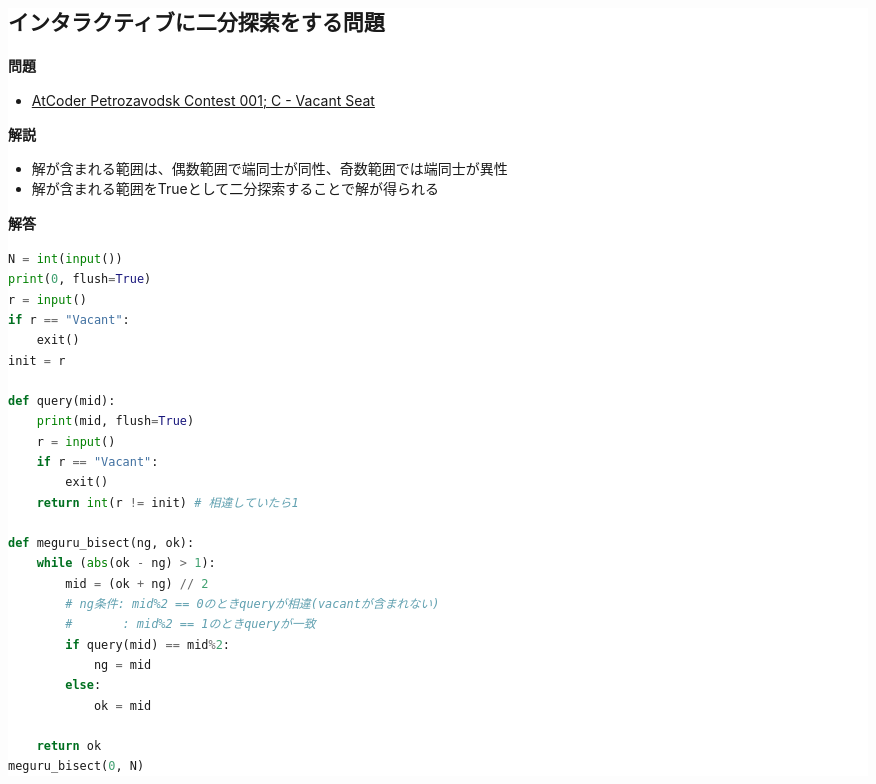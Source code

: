 ## インタラクティブに二分探索をする問題

**問題**  
 - [AtCoder Petrozavodsk Contest 001; C - Vacant Seat](https://atcoder.jp/contests/apc001/tasks/apc001_c)

**解説**  
 - 解が含まれる範囲は、偶数範囲で端同士が同性、奇数範囲では端同士が異性
 - 解が含まれる範囲をTrueとして二分探索することで解が得られる

**解答**  

```python
N = int(input())
print(0, flush=True)
r = input()
if r == "Vacant":
    exit()
init = r

def query(mid):
    print(mid, flush=True)
    r = input()
    if r == "Vacant":
        exit()
    return int(r != init) # 相違していたら1

def meguru_bisect(ng, ok):
    while (abs(ok - ng) > 1):
        mid = (ok + ng) // 2
        # ng条件: mid%2 == 0のときqueryが相違(vacantが含まれない)
        #       : mid%2 == 1のときqueryが一致
        if query(mid) == mid%2:
            ng = mid
        else:
            ok = mid

    return ok
meguru_bisect(0, N)
```

